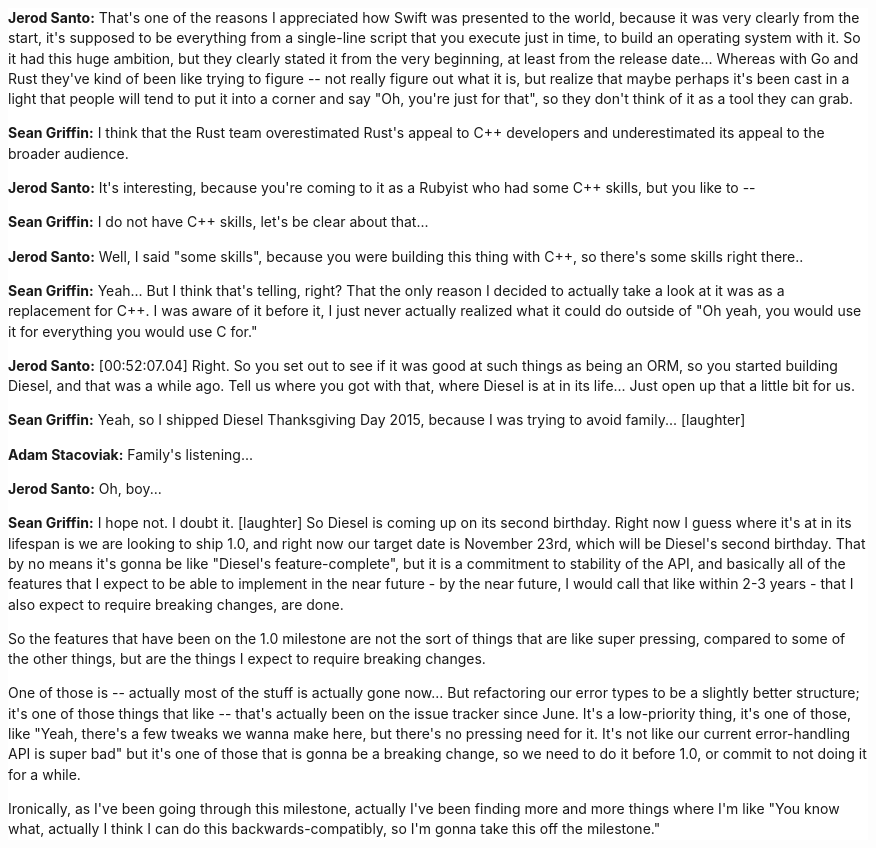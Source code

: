 **Jerod Santo:** That's one of the reasons I appreciated how Swift was presented to the world, because it was very clearly from the start, it's supposed to be everything from a single-line script that you execute just in time, to build an operating system with it. So it had this huge ambition, but they clearly stated it from the very beginning, at least from the release date... Whereas with Go and Rust they've kind of been like trying to figure -- not really figure out what it is, but realize that maybe perhaps it's been cast in a light that people will tend to put it into a corner and say "Oh, you're just for that", so they don't think of it as a tool they can grab.

**Sean Griffin:** I think that the Rust team overestimated Rust's appeal to C++ developers and underestimated its appeal to the broader audience.

**Jerod Santo:** It's interesting, because you're coming to it as a Rubyist who had some C++ skills, but you like to --

**Sean Griffin:** I do not have C++ skills, let's be clear about that...

**Jerod Santo:** Well, I said "some skills", because you were building this thing with C++, so there's some skills right there..

**Sean Griffin:** Yeah... But I think that's telling, right? That the only reason I decided to actually take a look at it was as a replacement for C++. I was aware of it before it, I just never actually realized what it could do outside of "Oh yeah, you would use it for everything you would use C for."

**Jerod Santo:** \[00:52:07.04\] Right. So you set out to see if it was good at such things as being an ORM, so you started building Diesel, and that was a while ago. Tell us where you got with that, where Diesel is at in its life... Just open up that a little bit for us.

**Sean Griffin:** Yeah, so I shipped Diesel Thanksgiving Day 2015, because I was trying to avoid family... \[laughter\]

**Adam Stacoviak:** Family's listening...

**Jerod Santo:** Oh, boy...

**Sean Griffin:** I hope not. I doubt it. \[laughter\] So Diesel is coming up on its second birthday. Right now I guess where it's at in its lifespan is we are looking to ship 1.0, and right now our target date is November 23rd, which will be Diesel's second birthday. That by no means it's gonna be like "Diesel's feature-complete", but it is a commitment to stability of the API, and basically all of the features that I expect to be able to implement in the near future - by the near future, I would call that like within 2-3 years - that I also expect to require breaking changes, are done.

So the features that have been on the 1.0 milestone are not the sort of things that are like super pressing, compared to some of the other things, but are the things I expect to require breaking changes.

One of those is -- actually most of the stuff is actually gone now... But refactoring our error types to be a slightly better structure; it's one of those things that like -- that's actually been on the issue tracker since June. It's a low-priority thing, it's one of those, like "Yeah, there's a few tweaks we wanna make here, but there's no pressing need for it. It's not like our current error-handling API is super bad" but it's one of those that is gonna be a breaking change, so we need to do it before 1.0, or commit to not doing it for a while.

Ironically, as I've been going through this milestone, actually I've been finding more and more things where I'm like "You know what, actually I think I can do this backwards-compatibly, so I'm gonna take this off the milestone."
